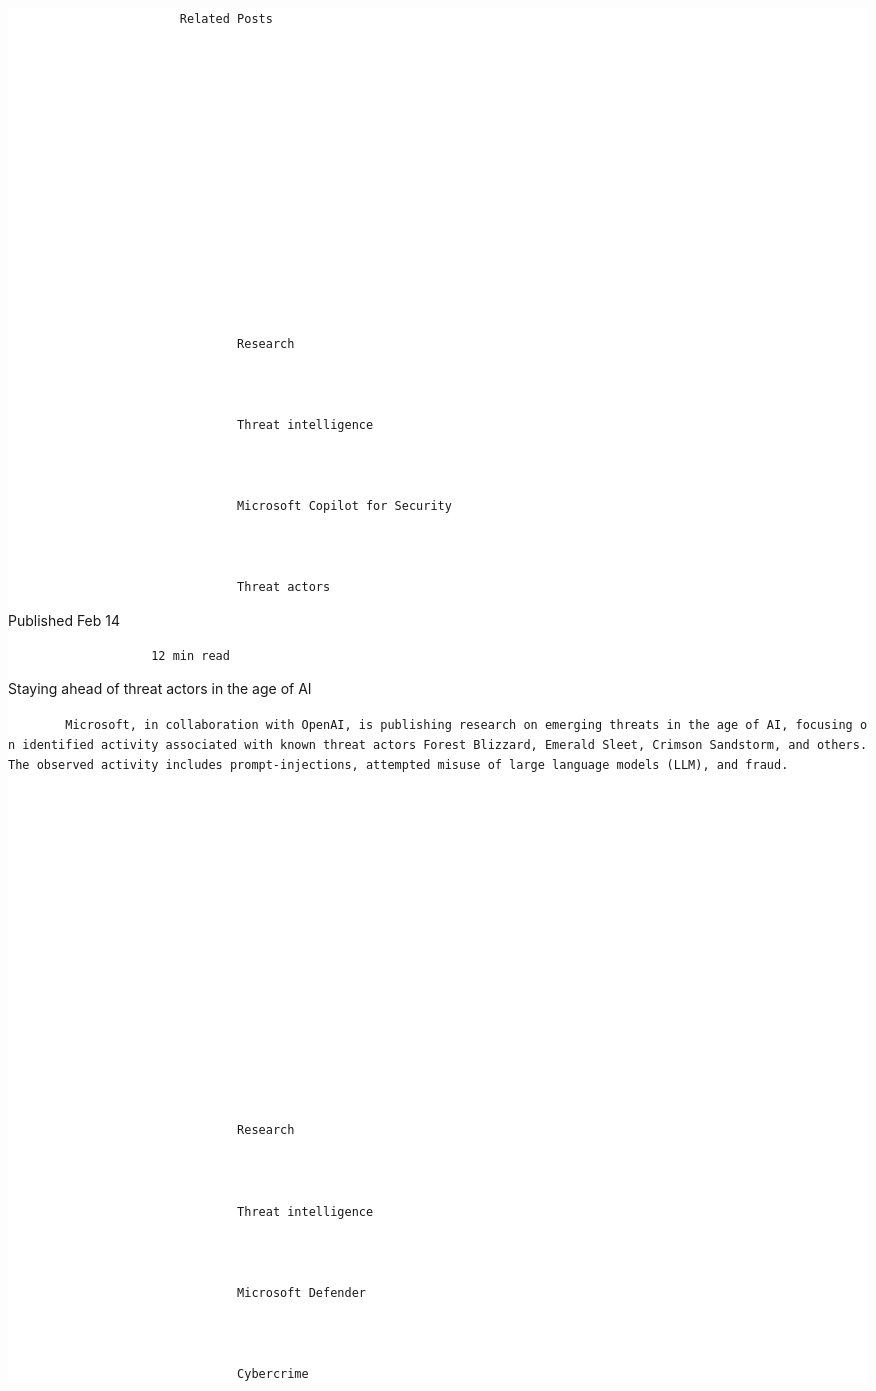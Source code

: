 


							Related Posts						






 








									Research								



									Threat intelligence								



									Microsoft Copilot for Security								



									Threat actors								

 

Published Feb 14				

						12 min read					




Staying ahead of threat actors in the age of AI 



			Microsoft, in collaboration with OpenAI, is publishing research on emerging threats in the age of AI, focusing on identified activity associated with known threat actors Forest Blizzard, Emerald Sleet, Crimson Sandstorm, and others. The observed activity includes prompt-injections, attempted misuse of large language models (LLM), and fraud.		








 








									Research								



									Threat intelligence								



									Microsoft Defender								



									Cybercrime								
